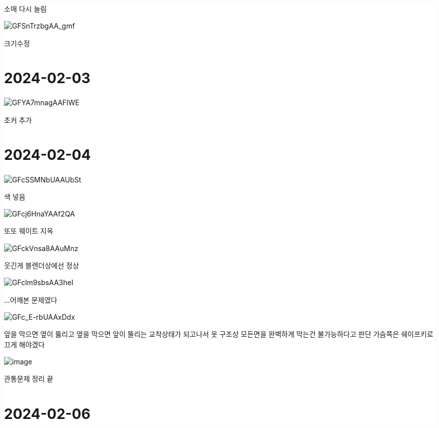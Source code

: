 소매 다시 늘림


<img width="501" height="680" alt="GFSnTrzbgAA_gmf" src="https://github.com/user-attachments/assets/f5317aa3-7f00-47de-a887-0e1eccea2d43" />

크기수정





# 2024-02-03

<img width="412" height="327" alt="GFYA7mnagAAFlWE" src="https://github.com/user-attachments/assets/0c6c5272-a972-4c94-a0a2-cfcf3d446f0f" />

초커 추가


# 2024-02-04

<img width="459" height="409" alt="GFcSSMNbUAAUbSt" src="https://github.com/user-attachments/assets/2c4d9fff-1313-434b-a9a2-6f44002c32bf" />


색 넣음


<img width="524" height="472" alt="GFcj6HnaYAAf2QA" src="https://github.com/user-attachments/assets/22c38b1b-a0ec-4723-98af-856fd72ea70f" />

또또 웨이트 지옥



<img width="359" height="335" alt="GFckVnsa8AAuMnz" src="https://github.com/user-attachments/assets/e9d4cb39-ca9d-45df-9301-c871d435f753" />

웃긴게 블렌더상에선 정상



<img width="644" height="596" alt="GFclm9sbsAA3heI" src="https://github.com/user-attachments/assets/a49d01f1-e057-41a3-b406-ecf3b5a8be08" />

...어깨본 문제였다




<img width="372" height="463" alt="GFc_E-rbUAAxDdx" src="https://github.com/user-attachments/assets/12628887-d7e1-48a4-b775-31ea16b11f91" />

앞을 막으면 옆이 뚫리고 옆을 막으면 앞이 뚤리는 교착상태가 되고나서 옷 구조상 모든면을 완벽하게 막는건 불가능하다고 판단
가슴쪽은 쉐이프키로 끄게 해야겠다

<img width="292" height="394" alt="image" src="https://github.com/user-attachments/assets/63ece500-52ee-436b-ad2e-9fe698ddf9a8" />


관통문제 정리 끝



# 2024-02-06
